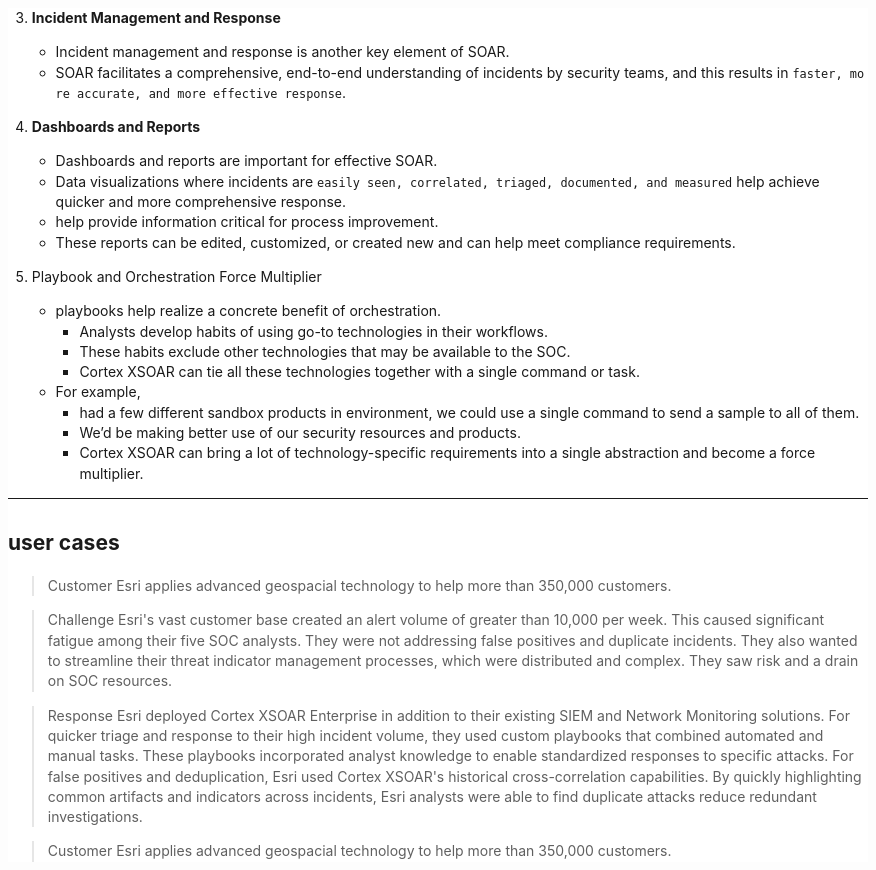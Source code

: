 3. **Incident Management and Response**
   - Incident management and response is another key element of SOAR.
   - SOAR facilitates a comprehensive, end-to-end understanding of incidents by security teams, and this results in `faster, more accurate, and more effective response`.

4. **Dashboards and Reports**
   - Dashboards and reports are important for effective SOAR.
   - Data visualizations where incidents are `easily seen, correlated, triaged, documented, and measured` help achieve quicker and more comprehensive response.
   - help provide information critical for process improvement.
   - These reports can be edited, customized, or created new and can help meet compliance requirements.

5. Playbook and Orchestration Force Multiplier
   - playbooks help realize a concrete benefit of orchestration.
     - Analysts develop habits of using go-to technologies in their workflows.
     - These habits exclude other technologies that may be available to the SOC.
     - Cortex XSOAR can tie all these technologies together with a single command or task.
   - For example,
     - had a few different sandbox products in environment, we could use a single command to send a sample to all of them.
     - We’d be making better use of our security resources and products.
     - Cortex XSOAR can bring a lot of technology-specific requirements into a single abstraction and become a force multiplier.

---


## user cases

> Customer
> Esri applies advanced geospacial technology to help more than 350,000 customers.

> Challenge
> Esri's vast customer base created an alert volume of greater than 10,000 per week. This caused significant fatigue among their five SOC analysts.
> They were not addressing false positives and duplicate incidents. They also wanted to streamline their threat indicator management processes, which were distributed and complex. They saw risk and a drain on SOC resources.


> Response
> Esri deployed Cortex XSOAR Enterprise in addition to their existing SIEM and Network Monitoring solutions.
> For quicker triage and response to their high incident volume, they used custom playbooks that combined automated and manual tasks. These playbooks incorporated analyst knowledge to enable standardized responses to specific attacks.
> For false positives and deduplication, Esri used Cortex XSOAR's historical cross-correlation capabilities. By quickly highlighting common artifacts and indicators across incidents, Esri analysts were able to find duplicate attacks reduce redundant investigations.


> Customer
> Esri applies advanced geospacial technology to help more than 350,000 customers.
